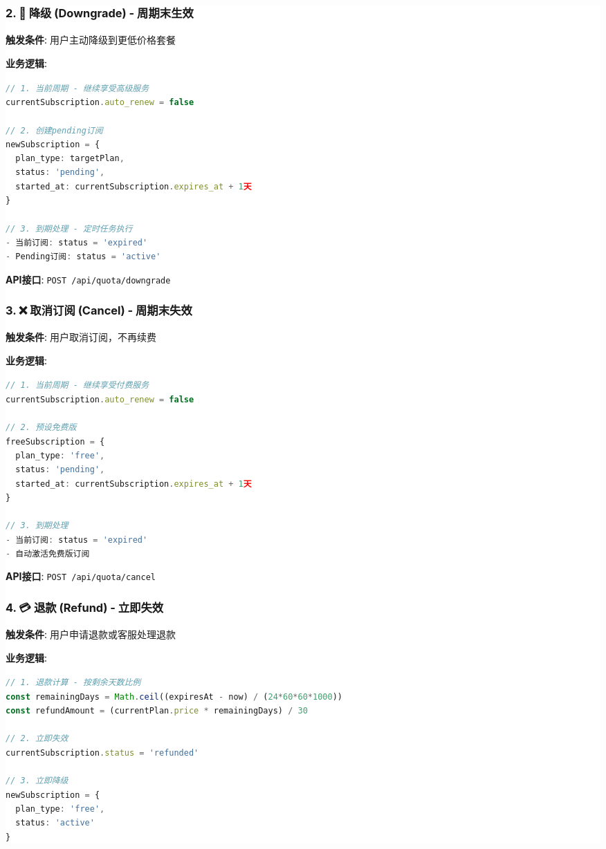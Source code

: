 ### 2. 🔽 降级 (Downgrade) - 周期末生效

**触发条件**: 用户主动降级到更低价格套餐

**业务逻辑**:
```typescript
// 1. 当前周期 - 继续享受高级服务
currentSubscription.auto_renew = false

// 2. 创建pending订阅
newSubscription = {
  plan_type: targetPlan,
  status: 'pending', 
  started_at: currentSubscription.expires_at + 1天
}

// 3. 到期处理 - 定时任务执行
- 当前订阅: status = 'expired'
- Pending订阅: status = 'active'
```

**API接口**: `POST /api/quota/downgrade`

### 3. ❌ 取消订阅 (Cancel) - 周期末失效

**触发条件**: 用户取消订阅，不再续费

**业务逻辑**:
```typescript
// 1. 当前周期 - 继续享受付费服务
currentSubscription.auto_renew = false

// 2. 预设免费版
freeSubscription = {
  plan_type: 'free',
  status: 'pending',
  started_at: currentSubscription.expires_at + 1天
}

// 3. 到期处理
- 当前订阅: status = 'expired'  
- 自动激活免费版订阅
```

**API接口**: `POST /api/quota/cancel`

### 4. 💳 退款 (Refund) - 立即失效

**触发条件**: 用户申请退款或客服处理退款

**业务逻辑**:
```typescript
// 1. 退款计算 - 按剩余天数比例
const remainingDays = Math.ceil((expiresAt - now) / (24*60*60*1000))
const refundAmount = (currentPlan.price * remainingDays) / 30

// 2. 立即失效
currentSubscription.status = 'refunded'

// 3. 立即降级
newSubscription = {
  plan_type: 'free',
  status: 'active'
}
```
